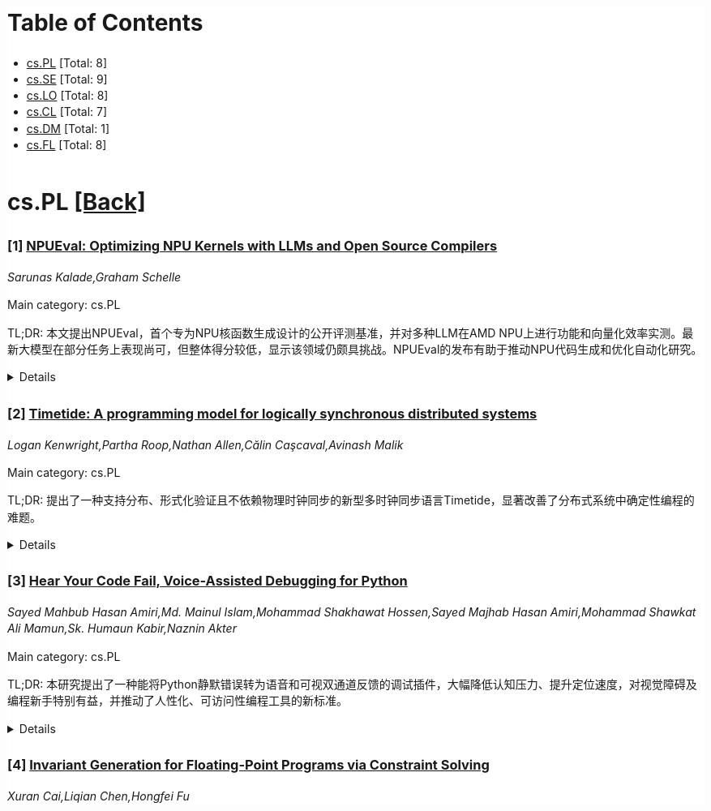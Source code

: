 <div id=toc></div>

# Table of Contents

- [cs.PL](#cs.PL) [Total: 8]
- [cs.SE](#cs.SE) [Total: 9]
- [cs.LO](#cs.LO) [Total: 8]
- [cs.CL](#cs.CL) [Total: 7]
- [cs.DM](#cs.DM) [Total: 1]
- [cs.FL](#cs.FL) [Total: 8]


<div id='cs.PL'></div>

# cs.PL [[Back]](#toc)

### [1] [NPUEval: Optimizing NPU Kernels with LLMs and Open Source Compilers](https://arxiv.org/abs/2507.14403)
*Sarunas Kalade,Graham Schelle*

Main category: cs.PL

TL;DR: 本文提出NPUEval，首个专为NPU核函数生成设计的公开评测基准，并对多种LLM在AMD NPU上进行功能和向量化效率实测。最新大模型在部分任务上表现尚可，但整体得分较低，显示该领域仍颇具挑战。NPUEval的发布有助于推动NPU代码生成和优化自动化研究。


<details><summary>Details</summary></details>


### [2] [Timetide: A programming model for logically synchronous distributed systems](https://arxiv.org/abs/2507.14471)
*Logan Kenwright,Partha Roop,Nathan Allen,Călin Caşcaval,Avinash Malik*

Main category: cs.PL

TL;DR: 提出了一种支持分布、形式化验证且不依赖物理时钟同步的新型多时钟同步语言Timetide，显著改善了分布式系统中确定性编程的难题。


<details><summary>Details</summary></details>


### [3] [Hear Your Code Fail, Voice-Assisted Debugging for Python](https://arxiv.org/abs/2507.15007)
*Sayed Mahbub Hasan Amiri,Md. Mainul Islam,Mohammad Shakhawat Hossen,Sayed Majhab Hasan Amiri,Mohammad Shawkat Ali Mamun,Sk. Humaun Kabir,Naznin Akter*

Main category: cs.PL

TL;DR: 本研究提出了一种能将Python静默错误转为语音和可视双通道反馈的调试插件，大幅降低认知压力、提升定位速度，对视觉障碍及编程新手特别有益，并推动了人性化、可访问性编程工具的新标准。


<details><summary>Details</summary></details>


### [4] [Invariant Generation for Floating-Point Programs via Constraint Solving](https://arxiv.org/abs/2507.15017)
*Xuran Cai,Liqian Chen,Hongfei Fu*
